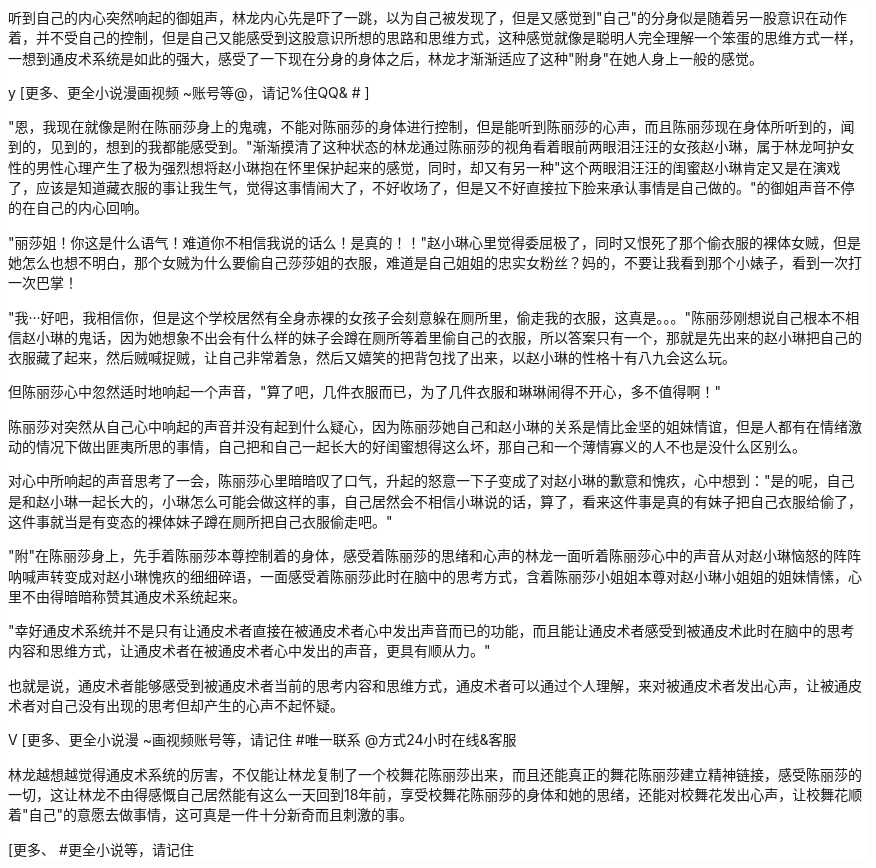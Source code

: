 

听到自己的内心突然响起的御姐声，林龙内心先是吓了一跳，以为自己被发现了，但是又感觉到"自己"的分身似是随着另一股意识在动作着，并不受自己的控制，但是自己又能感受到这股意识所想的思路和思维方式，这种感觉就像是聪明人完全理解一个笨蛋的思维方式一样，一想到通皮术系统是如此的强大，感受了一下现在分身的身体之后，林龙才渐渐适应了这种"附身"在她人身上一般的感觉。



y [更多、更全小说漫画视频 ~账号等@，请记%住QQ& # ]



"恩，我现在就像是附在陈丽莎身上的鬼魂，不能对陈丽莎的身体进行控制，但是能听到陈丽莎的心声，而且陈丽莎现在身体所听到的，闻到的，见到的，想到的我都能感受到。"渐渐摸清了这种状态的林龙通过陈丽莎的视角看着眼前两眼泪汪汪的女孩赵小琳，属于林龙呵护女性的男性心理产生了极为强烈想将赵小琳抱在怀里保护起来的感觉，同时，却又有另一种"这个两眼泪汪汪的闺蜜赵小琳肯定又是在演戏了，应该是知道藏衣服的事让我生气，觉得这事情闹大了，不好收场了，但是又不好直接拉下脸来承认事情是自己做的。"的御姐声音不停的在自己的内心回响。



"丽莎姐！你这是什么语气！难道你不相信我说的话么！是真的！！"赵小琳心里觉得委屈极了，同时又恨死了那个偷衣服的裸体女贼，但是她怎么也想不明白，那个女贼为什么要偷自己莎莎姐的衣服，难道是自己姐姐的忠实女粉丝？妈的，不要让我看到那个小婊子，看到一次打一次巴掌！





"我···好吧，我相信你，但是这个学校居然有全身赤裸的女孩子会刻意躲在厕所里，偷走我的衣服，这真是。。。"陈丽莎刚想说自己根本不相信赵小琳的鬼话，因为她想象不出会有什么样的妹子会蹲在厕所等着里偷自己的衣服，所以答案只有一个，那就是先出来的赵小琳把自己的衣服藏了起来，然后贼喊捉贼，让自己非常着急，然后又嬉笑的把背包找了出来，以赵小琳的性格十有八九会这么玩。





但陈丽莎心中忽然适时地响起一个声音，"算了吧，几件衣服而已，为了几件衣服和琳琳闹得不开心，多不值得啊！"



陈丽莎对突然从自己心中响起的声音并没有起到什么疑心，因为陈丽莎她自己和赵小琳的关系是情比金坚的姐妹情谊，但是人都有在情绪激动的情况下做出匪夷所思的事情，自己把和自己一起长大的好闺蜜想得这么坏，那自己和一个薄情寡义的人不也是没什么区别么。



对心中所响起的声音思考了一会，陈丽莎心里暗暗叹了口气，升起的怒意一下子变成了对赵小琳的歉意和愧疚，心中想到："是的呢，自己是和赵小琳一起长大的，小琳怎么可能会做这样的事，自己居然会不相信小琳说的话，算了，看来这件事是真的有妹子把自己衣服给偷了，这件事就当是有变态的裸体妹子蹲在厕所把自己衣服偷走吧。"





"附"在陈丽莎身上，先手着陈丽莎本尊控制着的身体，感受着陈丽莎的思绪和心声的林龙一面听着陈丽莎心中的声音从对赵小琳恼怒的阵阵呐喊声转变成对赵小琳愧疚的细细碎语，一面感受着陈丽莎此时在脑中的思考方式，含着陈丽莎小姐姐本尊对赵小琳小姐姐的姐妹情愫，心里不由得暗暗称赞其通皮术系统起来。





"幸好通皮术系统并不是只有让通皮术者直接在被通皮术者心中发出声音而已的功能，而且能让通皮术者感受到被通皮术此时在脑中的思考内容和思维方式，让通皮术者在被通皮术者心中发出的声音，更具有顺从力。"





也就是说，通皮术者能够感受到被通皮术者当前的思考内容和思维方式，通皮术者可以通过个人理解，来对被通皮术者发出心声，让被通皮术者对自己没有出现的思考但却产生的心声不起怀疑。



V [更多、更全小说漫 ~画视频账号等，请记住 #唯一联系 @方式24小时在线&客服



林龙越想越觉得通皮术系统的厉害，不仅能让林龙复制了一个校舞花陈丽莎出来，而且还能真正的舞花陈丽莎建立精神链接，感受陈丽莎的一切，这让林龙不由得感慨自己居然能有这么一天回到18年前，享受校舞花陈丽莎的身体和她的思绪，还能对校舞花发出心声，让校舞花顺着"自己"的意愿去做事情，这可真是一件十分新奇而且刺激的事。



 [更多、 #更全小说等，请记住
